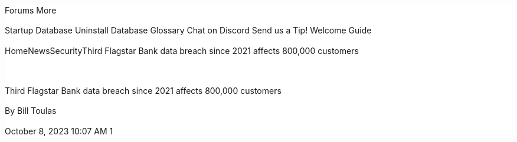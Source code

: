 






Forums
More

Startup Database
Uninstall Database
Glossary
Chat on Discord
Send us a Tip!
Welcome Guide




























HomeNewsSecurityThird Flagstar Bank data breach since 2021 affects 800,000 customers







 















Third Flagstar Bank data breach since 2021 affects 800,000 customers


By Bill Toulas




October 8, 2023
10:07 AM
1

